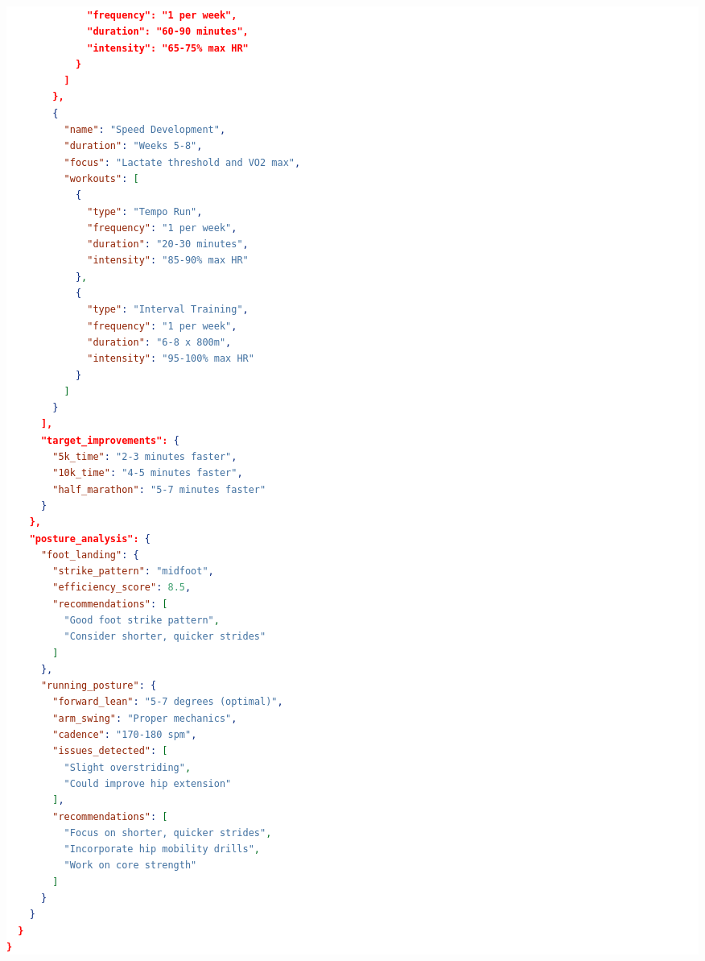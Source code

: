 ```json
              "frequency": "1 per week", 
              "duration": "60-90 minutes",
              "intensity": "65-75% max HR"
            }
          ]
        },
        {
          "name": "Speed Development",
          "duration": "Weeks 5-8",
          "focus": "Lactate threshold and VO2 max",
          "workouts": [
            {
              "type": "Tempo Run",
              "frequency": "1 per week",
              "duration": "20-30 minutes",
              "intensity": "85-90% max HR"
            },
            {
              "type": "Interval Training",
              "frequency": "1 per week",
              "duration": "6-8 x 800m",
              "intensity": "95-100% max HR"
            }
          ]
        }
      ],
      "target_improvements": {
        "5k_time": "2-3 minutes faster",
        "10k_time": "4-5 minutes faster",
        "half_marathon": "5-7 minutes faster"
      }
    },
    "posture_analysis": {
      "foot_landing": {
        "strike_pattern": "midfoot",
        "efficiency_score": 8.5,
        "recommendations": [
          "Good foot strike pattern",
          "Consider shorter, quicker strides"
        ]
      },
      "running_posture": {
        "forward_lean": "5-7 degrees (optimal)",
        "arm_swing": "Proper mechanics",
        "cadence": "170-180 spm",
        "issues_detected": [
          "Slight overstriding",
          "Could improve hip extension"
        ],
        "recommendations": [
          "Focus on shorter, quicker strides",
          "Incorporate hip mobility drills",
          "Work on core strength"
        ]
      }
    }
  }
}
```
